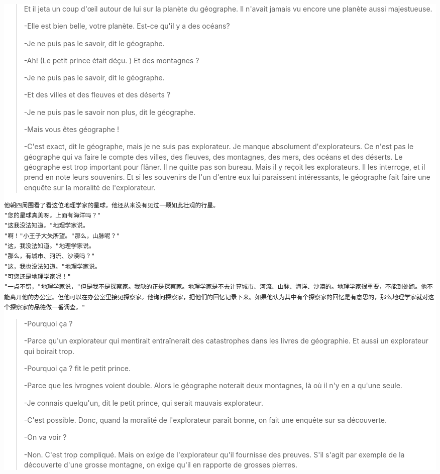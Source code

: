 > Et il jeta un coup d'œil autour de lui sur la planète du géographe. Il n'avait jamais vu encore une planète aussi majestueuse.
> 
> -Elle est bien belle, votre planète. Est-ce qu'il y a des océans?
> 
> -Je ne puis pas le savoir, dit le géographe.
> 
> -Ah! (Le petit prince était déçu. ) Et des montagnes ?
> 
> -Je ne puis pas le savoir, dit le géographe.
> 
> -Et des villes et des fleuves et des déserts ?
> 
> -Je ne puis pas le savoir non plus, dit le géographe.
> 
> -Mais vous êtes géographe !
> 
> -C'est exact, dit le géographe, mais je ne suis pas explorateur. Je manque absolument d'explorateurs. Ce n'est pas le géographe qui va faire le compte des villes, des fleuves, des montagnes, des mers, des océans et des déserts. Le géographe est trop important pour flâner. Il ne quitte pas son bureau. Mais il y reçoit les explorateurs. Il les interroge, et il prend en note leurs souvenirs. Et si les souvenirs de l'un d'entre eux lui paraissent intéressants, le géographe fait faire une enquête sur la moralité de l'explorateur. 

    他朝四周围看了看这位地理学家的星球。他还从来没有见过一颗如此壮观的行星。
    "您的星球真美呀。上面有海洋吗？"
    "这我没法知道。"地理学家说。
    "啊！"小王子大失所望。"那么，山脉呢？"
    "这，我没法知道。"地理学家说。
    "那么，有城市、河流、沙漠吗？"
    "这，我也没法知道。"地理学家说。
    "可您还是地理学家呢！"
    "一点不错，"地理学家说，"但是我不是探察家。我缺的正是探察家。地理学家是不去计算城市、河流、山脉、海洋、沙漠的。地理学家很重要，不能到处跑。他不能离开他的办公室。但他可以在办公室里接见探察家。他询问探察家，把他们的回忆记录下来。如果他认为其中有个探察家的回忆是有意思的，那么地理学家就对这个探察家的品德做一番调查。"

> -Pourquoi ça ?
> 
> -Parce qu'un explorateur qui mentirait entraînerait des catastrophes dans les livres de géographie. Et aussi un explorateur qui boirait trop.
> 
> -Pourquoi ça ? fit le petit prince.
> 
> -Parce que les ivrognes voient double. Alors le géographe noterait deux montagnes, là où il n'y en a qu'une seule.
> 
> -Je connais quelqu'un, dit le petit prince, qui serait mauvais explorateur.
> 
> -C'est possible. Donc, quand la moralité de l'explorateur paraît bonne, on fait une enquête sur sa découverte.
> 
> -On va voir ?
> 
> -Non. C'est trop compliqué. Mais on exige de l'explorateur qu'il fournisse des preuves. S'il s'agit par exemple de la découverte d'une grosse montagne, on exige qu'il en rapporte de grosses pierres.
